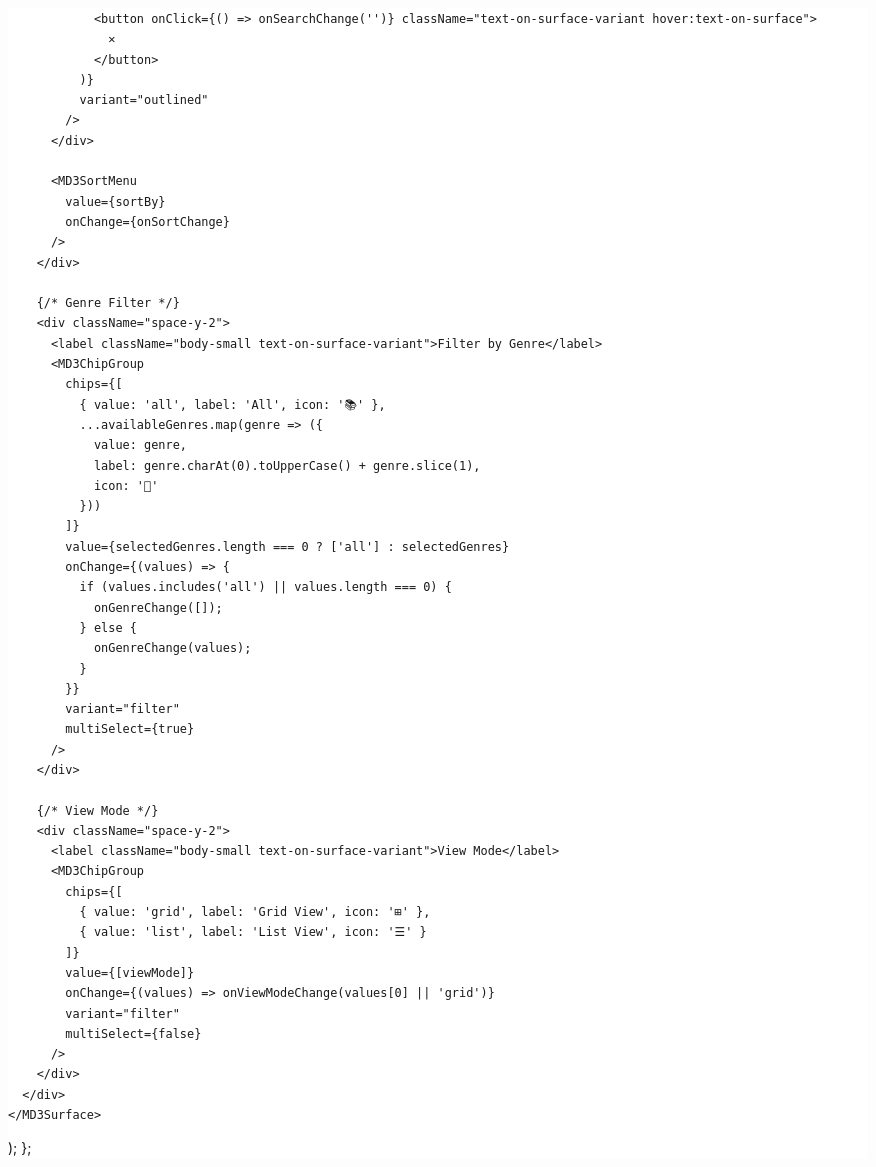                 <button onClick={() => onSearchChange('')} className="text-on-surface-variant hover:text-on-surface">
                  ✕
                </button>
              )}
              variant="outlined"
            />
          </div>
          
          <MD3SortMenu
            value={sortBy}
            onChange={onSortChange}
          />
        </div>
        
        {/* Genre Filter */}
        <div className="space-y-2">
          <label className="body-small text-on-surface-variant">Filter by Genre</label>
          <MD3ChipGroup
            chips={[
              { value: 'all', label: 'All', icon: '📚' },
              ...availableGenres.map(genre => ({ 
                value: genre, 
                label: genre.charAt(0).toUpperCase() + genre.slice(1),
                icon: '📖' 
              }))
            ]}
            value={selectedGenres.length === 0 ? ['all'] : selectedGenres}
            onChange={(values) => {
              if (values.includes('all') || values.length === 0) {
                onGenreChange([]);
              } else {
                onGenreChange(values);
              }
            }}
            variant="filter"
            multiSelect={true}
          />
        </div>
        
        {/* View Mode */}
        <div className="space-y-2">
          <label className="body-small text-on-surface-variant">View Mode</label>
          <MD3ChipGroup
            chips={[
              { value: 'grid', label: 'Grid View', icon: '⊞' },
              { value: 'list', label: 'List View', icon: '☰' }
            ]}
            value={[viewMode]}
            onChange={(values) => onViewModeChange(values[0] || 'grid')}
            variant="filter"
            multiSelect={false}
          />
        </div>
      </div>
    </MD3Surface>
  );
};
